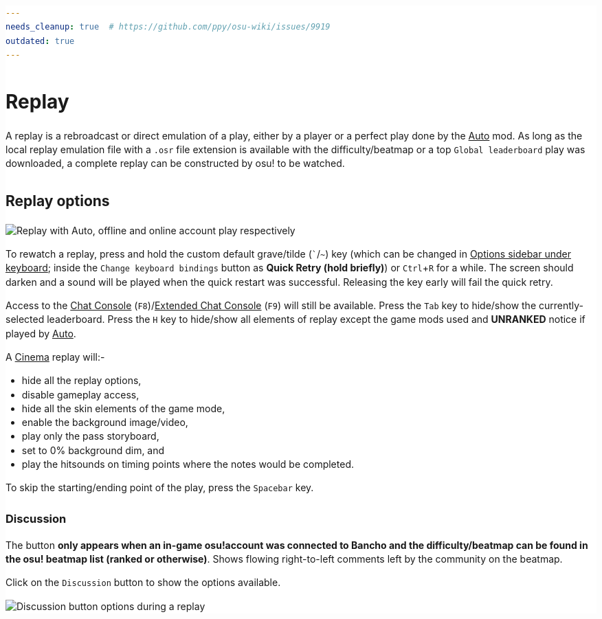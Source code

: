 ```yaml
---
needs_cleanup: true  # https://github.com/ppy/osu-wiki/issues/9919
outdated: true
---
```




# Replay

A replay is a rebroadcast or direct emulation of a play, either by a player or a perfect play done by the [Auto](/wiki/Gameplay/Game_modifier/Auto) mod.
As long as the local replay emulation file with a `.osr` file extension is available with the difficulty/beatmap or a top `Global leaderboard` play was downloaded, a complete replay can be constructed by osu! to be watched.

## Replay options

![](img/Replay_Auto.jpg "Replay with Auto, offline and online account play respectively")

To rewatch a replay, press and hold the custom default grave/tilde (`` ` ``/`~`) key (which can be changed in [Options sidebar under keyboard](/wiki/Client/Options#keyboard); inside the `Change keyboard bindings` button as **Quick Retry (hold briefly)**) or `Ctrl`+`R` for a while.
The screen should darken and a sound will be played when the quick restart was successful.
Releasing the key early will fail the quick retry.

Access to the [Chat Console](/wiki/Client/Interface/Chat_console) (`F8`)/[Extended Chat Console](/wiki/Client/Interface/Chat_console#extended-chat-console) (`F9`) will still be available.
Press the `Tab` key to hide/show the currently-selected leaderboard.
Press the `H` key to hide/show all elements of replay except the game mods used and **UNRANKED** notice if played by [Auto](/wiki/Gameplay/Game_modifier/Auto).

A [Cinema](/wiki/Gameplay/Game_modifier/Cinema) replay will:-

- hide all the replay options,
- disable gameplay access,
- hide all the skin elements of the game mode,
- enable the background image/video,
- play only the pass storyboard,
- set to 0% background dim, and
- play the hitsounds on timing points where the notes would be completed.

To skip the starting/ending point of the play, press the `Spacebar` key.

### Discussion

The button **only appears when an in-game osu!account was connected to Bancho and the difficulty/beatmap can be found in the osu! beatmap list (ranked or otherwise)**.
Shows flowing right-to-left comments left by the community on the beatmap.

Click on the `Discussion` button to show the options available.

![](img/Replay_discussion.jpg "Discussion button options during a replay")
